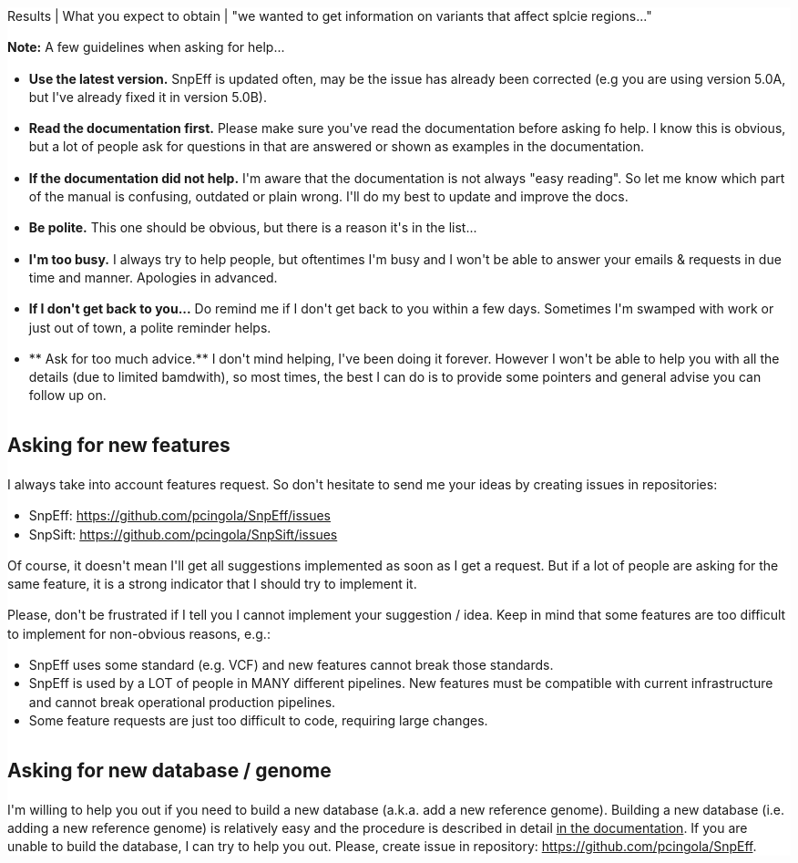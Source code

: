 Results      | What you expect to obtain | "we wanted to get information on variants that affect splcie regions..."

**Note:** A few guidelines when asking for help...

* **Use the latest version.** SnpEff is updated often, may be the issue has already been corrected (e.g you are using version 5.0A, but I've already fixed it in version 5.0B).

* **Read the documentation first.** Please make sure you've read the documentation before asking fo help.
        I know this is obvious, but a lot of people ask for questions in that are answered or shown as examples in the documentation.

* **If the documentation did not help.** I'm aware that the documentation is not always "easy reading".
        So let me know which part of the manual is confusing, outdated or plain wrong.
        I'll do my best to update and improve the docs.

* **Be polite.** This one should be obvious, but there is a reason it's in the list...

* **I'm too busy.** I always try to help people, but oftentimes I'm busy and I won't be able to answer your emails & requests in due time and manner.
     Apologies in advanced.

* **If I don't get back to you...** Do remind me if I don't get back to you within a few days.
      Sometimes I'm swamped with work or just out of town, a polite reminder helps.

* ** Ask for too much advice.** I don't mind helping, I've been doing it forever.
      However I won't be able to help you with all the details (due to limited bamdwith), so most times, the best I can do is to provide some pointers and general advise you can follow up on.


## Asking for new features

I always take into account features request.
So don't hesitate to send me your ideas by creating issues in repositories:
* SnpEff:  <https://github.com/pcingola/SnpEff/issues>
* SnpSift: <https://github.com/pcingola/SnpSift/issues>

Of course, it  doesn't mean I'll get all suggestions implemented as soon as I get a request.
But if a lot of people are asking for the same feature, it is a strong indicator that I should try to implement it.

Please, don't be frustrated if I tell you I cannot implement your suggestion / idea. Keep in mind that some features are too difficult to implement for non-obvious reasons, e.g.:

* SnpEff uses some standard (e.g. VCF) and new features cannot break those standards.
* SnpEff is used by a LOT of people in MANY different pipelines. New features must be compatible with current infrastructure and cannot break operational production pipelines.
* Some feature requests are just too difficult to code, requiring large changes.

## Asking for new database / genome

I'm willing to help you out if you need to build a new database (a.k.a. add a new reference genome).
Building a new database (i.e. adding a new reference genome) is relatively easy and the procedure is described in detail [in the documentation](se_buildingdb.md).
If you are unable to build the database, I can try to help you out. Please, create issue in repository: <https://github.com/pcingola/SnpEff>.
